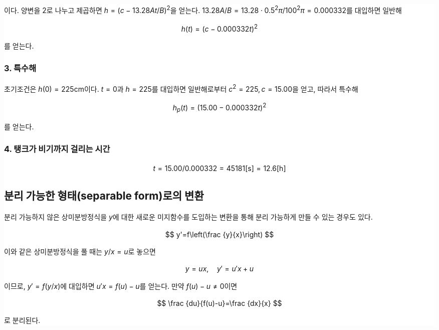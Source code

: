 이다. 양변을 2로 나누고 제곱하면 $h=(c-13.28At/B)^2$을 얻는다. $13.28A/B=13.28 \cdot 0.5^2 \pi /100^2 \pi = 0.000332$를 대입하면 일반해

$$ h(t)=(c-0.000332t)^2 $$

를 얻는다.

### 3. 특수해
초기조건은 $h(0)=225\text{cm}$이다. $t=0$과 $h=225$를 대입하면 일반해로부터 $c^2=225, c=15.00$을 얻고, 따라서 특수해

$$ h_p(t)=(15.00-0.000332t)^2 $$

를 얻는다.

### 4. 탱크가 비기까지 걸리는 시간

$$ t = 15.00/0.000332 = 45181 \text{[s]} = 12.6 \text{[h]} $$

## 분리 가능한 형태(separable form)로의 변환
분리 가능하지 않은 상미분방정식을 $y$에 대한 새로운 미지함수를 도입하는 변환을 통해 분리 가능하게 만들 수 있는 경우도 있다.

$$ y'=f\left(\frac {y}{x}\right) $$

이와 같은 상미분방정식을 풀 때는 $y/x=u$로 놓으면 

$$ y=ux,\quad y'=u'x+u $$

이므로, $y'=f(y/x)$에 대입하면 $u'x=f(u)-u$를 얻는다. 만약 $f(u)-u\neq0$이면 

$$ \frac {du}{f(u)-u}=\frac {dx}{x} $$

로 분리된다.